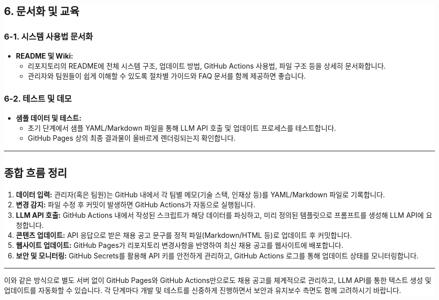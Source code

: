 
## 6. 문서화 및 교육

### 6-1. 시스템 사용법 문서화  
- **README 및 Wiki:**  
  - 리포지토리의 README에 전체 시스템 구조, 업데이트 방법, GitHub Actions 사용법, 파일 구조 등을 상세히 문서화합니다.
  - 관리자와 팀원들이 쉽게 이해할 수 있도록 절차별 가이드와 FAQ 문서를 함께 제공하면 좋습니다.

### 6-2. 테스트 및 데모  
- **샘플 데이터 및 테스트:**  
  - 초기 단계에서 샘플 YAML/Markdown 파일을 통해 LLM API 호출 및 업데이트 프로세스를 테스트합니다.
  - GitHub Pages 상의 최종 결과물이 올바르게 렌더링되는지 확인합니다.

---

## 종합 흐름 정리

1. **데이터 입력:** 관리자(혹은 팀원)는 GitHub 내에서 각 팀별 메모(기술 스택, 인재상 등)를 YAML/Markdown 파일로 기록합니다.
2. **변경 감지:** 파일 수정 후 커밋이 발생하면 GitHub Actions가 자동으로 실행됩니다.
3. **LLM API 호출:** GitHub Actions 내에서 작성된 스크립트가 해당 데이터를 파싱하고, 미리 정의된 템플릿으로 프롬프트를 생성해 LLM API에 요청합니다.
4. **콘텐츠 업데이트:** API 응답으로 받은 채용 공고 문구를 정적 파일(Markdown/HTML 등)로 업데이트 후 커밋합니다.
5. **웹사이트 업데이트:** GitHub Pages가 리포지토리 변경사항을 반영하여 최신 채용 공고를 웹사이트에 배포합니다.
6. **보안 및 모니터링:** GitHub Secrets를 활용해 API 키를 안전하게 관리하고, GitHub Actions 로그를 통해 업데이트 상태를 모니터링합니다.

---

이와 같은 방식으로 별도 서버 없이 GitHub Pages와 GitHub Actions만으로도 채용 공고를 체계적으로 관리하고, LLM API를 통한 텍스트 생성 및 업데이트를 자동화할 수 있습니다. 각 단계마다 개발 및 테스트를 신중하게 진행하면서 보안과 유지보수 측면도 함께 고려하시기 바랍니다.